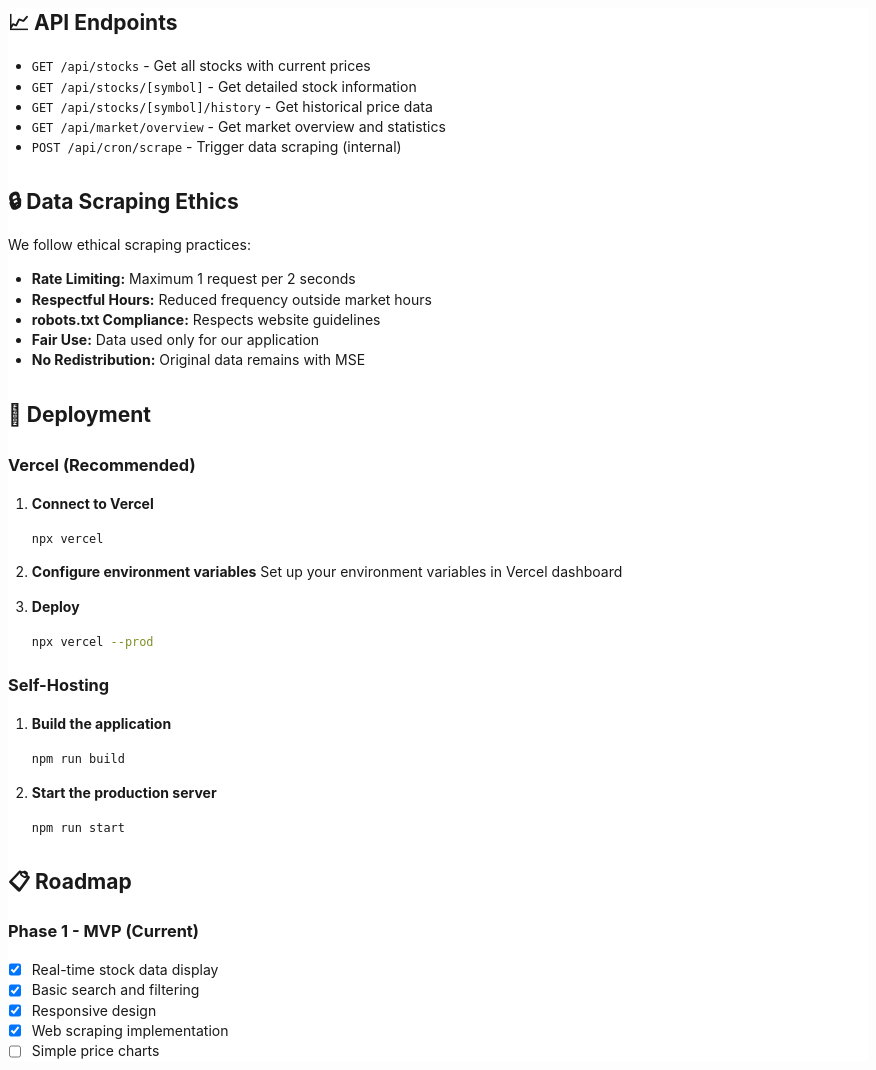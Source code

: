 ## 📈 API Endpoints

- `GET /api/stocks` - Get all stocks with current prices
- `GET /api/stocks/[symbol]` - Get detailed stock information
- `GET /api/stocks/[symbol]/history` - Get historical price data
- `GET /api/market/overview` - Get market overview and statistics
- `POST /api/cron/scrape` - Trigger data scraping (internal)

## 🔒 Data Scraping Ethics

We follow ethical scraping practices:
- **Rate Limiting:** Maximum 1 request per 2 seconds
- **Respectful Hours:** Reduced frequency outside market hours
- **robots.txt Compliance:** Respects website guidelines
- **Fair Use:** Data used only for our application
- **No Redistribution:** Original data remains with MSE

## 🚀 Deployment

### Vercel (Recommended)

1. **Connect to Vercel**
   ```bash
   npx vercel
   ```

2. **Configure environment variables**
   Set up your environment variables in Vercel dashboard

3. **Deploy**
   ```bash
   npx vercel --prod
   ```

### Self-Hosting

1. **Build the application**
   ```bash
   npm run build
   ```

2. **Start the production server**
   ```bash
   npm run start
   ```

## 📋 Roadmap

### Phase 1 - MVP (Current)
- [x] Real-time stock data display
- [x] Basic search and filtering
- [x] Responsive design
- [x] Web scraping implementation
- [ ] Simple price charts
